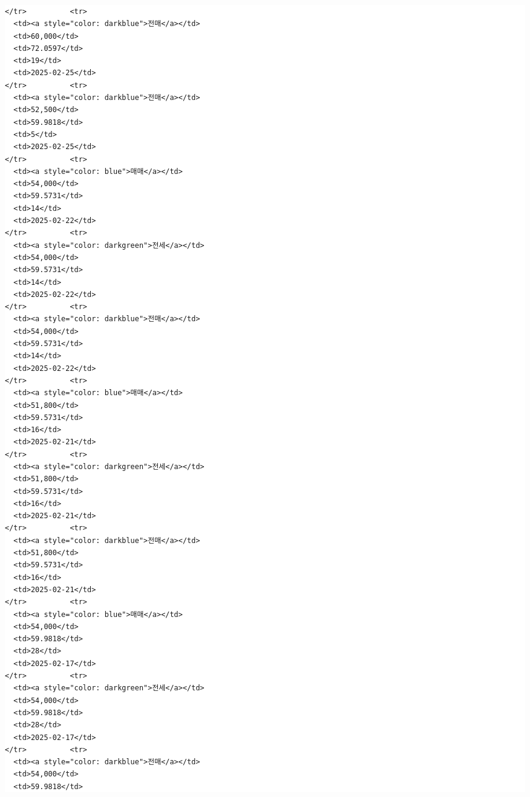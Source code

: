     </tr>          <tr>
      <td><a style="color: darkblue">전매</a></td>
      <td>60,000</td>
      <td>72.0597</td>
      <td>19</td>
      <td>2025-02-25</td>
    </tr>          <tr>
      <td><a style="color: darkblue">전매</a></td>
      <td>52,500</td>
      <td>59.9818</td>
      <td>5</td>
      <td>2025-02-25</td>
    </tr>          <tr>
      <td><a style="color: blue">매매</a></td>
      <td>54,000</td>
      <td>59.5731</td>
      <td>14</td>
      <td>2025-02-22</td>
    </tr>          <tr>
      <td><a style="color: darkgreen">전세</a></td>
      <td>54,000</td>
      <td>59.5731</td>
      <td>14</td>
      <td>2025-02-22</td>
    </tr>          <tr>
      <td><a style="color: darkblue">전매</a></td>
      <td>54,000</td>
      <td>59.5731</td>
      <td>14</td>
      <td>2025-02-22</td>
    </tr>          <tr>
      <td><a style="color: blue">매매</a></td>
      <td>51,800</td>
      <td>59.5731</td>
      <td>16</td>
      <td>2025-02-21</td>
    </tr>          <tr>
      <td><a style="color: darkgreen">전세</a></td>
      <td>51,800</td>
      <td>59.5731</td>
      <td>16</td>
      <td>2025-02-21</td>
    </tr>          <tr>
      <td><a style="color: darkblue">전매</a></td>
      <td>51,800</td>
      <td>59.5731</td>
      <td>16</td>
      <td>2025-02-21</td>
    </tr>          <tr>
      <td><a style="color: blue">매매</a></td>
      <td>54,000</td>
      <td>59.9818</td>
      <td>28</td>
      <td>2025-02-17</td>
    </tr>          <tr>
      <td><a style="color: darkgreen">전세</a></td>
      <td>54,000</td>
      <td>59.9818</td>
      <td>28</td>
      <td>2025-02-17</td>
    </tr>          <tr>
      <td><a style="color: darkblue">전매</a></td>
      <td>54,000</td>
      <td>59.9818</td>